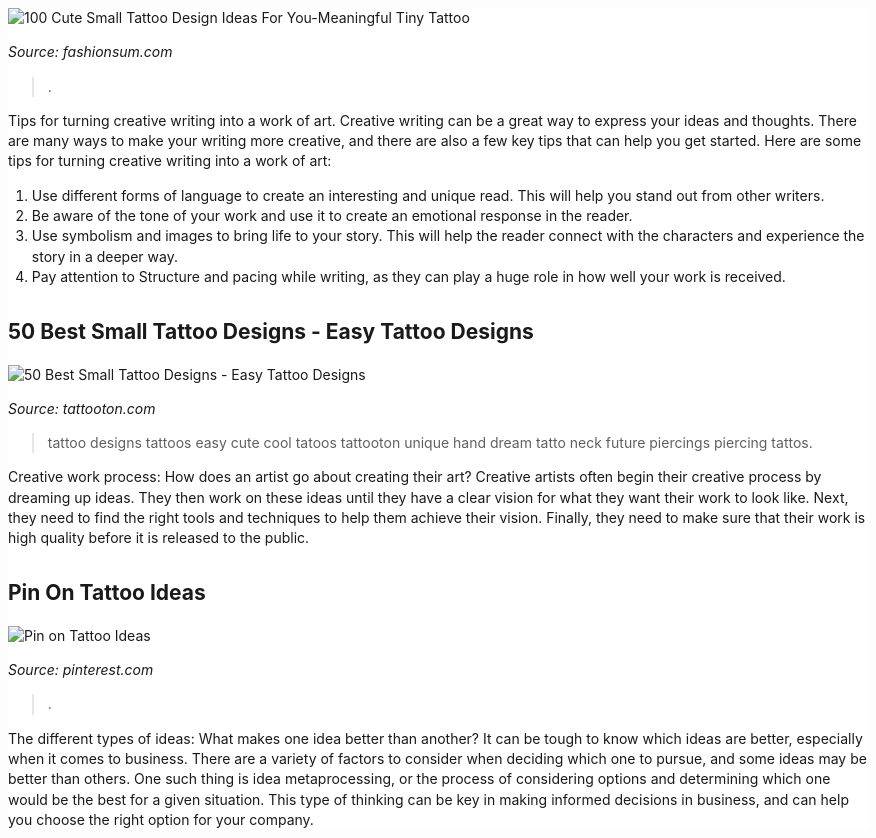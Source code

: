 <img loading=lazy src="https://fashionsum.com/wp-content/uploads/2019/09/13-8.png" onerror="this.onerror=null;this.src='https://tse4.mm.bing.net/th?id=OIP.-TB40kCH15XAjAIRe2bQCQHaJy&amp;pid=15.1';" alt="100 Cute Small Tattoo Design Ideas For You-Meaningful Tiny Tattoo">

_Source: fashionsum.com_

>. 

	

Tips for turning creative writing into a work of art.
Creative writing can be a great way to express your ideas and thoughts. There are many ways to make your writing more creative, and there are also a few key tips that can help you get started. Here are some tips for turning creative writing into a work of art:
1. Use different forms of language to create an interesting and unique read. This will help you stand out from other writers.
2. Be aware of the tone of your work and use it to create an emotional response in the reader.
3. Use symbolism and images to bring life to your story. This will help the reader connect with the characters and experience the story in a deeper way.
4. Pay attention to Structure and pacing while writing, as they can play a huge role in how well your work is received.

    
## 50 Best Small Tattoo Designs - Easy Tattoo Designs

<img loading=lazy src="https://tattooton.com/wp-content/uploads/2013/09/small-tattoo-designs-21.jpg" onerror="this.onerror=null;this.src='https://tse2.mm.bing.net/th?id=OIP.Py0UnH2iiyjH6J3zqxEZEAHaHa&amp;pid=15.1';" alt="50 Best Small Tattoo Designs - Easy Tattoo Designs">

_Source: tattooton.com_

>tattoo designs tattoos easy cute cool tatoos tattooton unique hand dream tatto neck future piercings piercing tattos. 

	

Creative work process: How does an artist go about creating their art?
Creative artists often begin their creative process by dreaming up ideas. They then work on these ideas until they have a clear vision for what they want their work to look like. Next, they need to find the right tools and techniques to help them achieve their vision. Finally, they need to make sure that their work is high quality before it is released to the public.

    
## Pin On Tattoo Ideas

<img loading=lazy src="https://i.pinimg.com/originals/7e/38/52/7e38522337ec5f8ee0fd52d7afd41221.jpg" onerror="this.onerror=null;this.src='https://tse1.mm.bing.net/th?id=OIP._Yaf63yHIo7Iga4Y-X_CCAHaJQ&amp;pid=15.1';" alt="Pin on Tattoo Ideas">

_Source: pinterest.com_

>. 

	

The different types of ideas: What makes one idea better than another?
It can be tough to know which ideas are better, especially when it comes to business. There are a variety of factors to consider when deciding which one to pursue, and some ideas may be better than others. One such thing is idea metaprocessing, or the process of considering options and determining which one would be the best for a given situation. This type of thinking can be key in making informed decisions in business, and can help you choose the right option for your company.

    